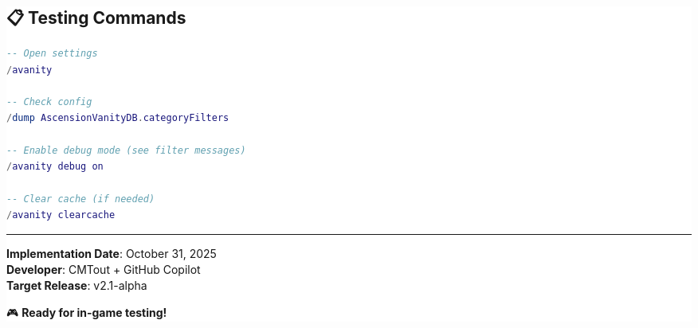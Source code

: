 ## 📋 Testing Commands

```lua
-- Open settings
/avanity

-- Check config
/dump AscensionVanityDB.categoryFilters

-- Enable debug mode (see filter messages)
/avanity debug on

-- Clear cache (if needed)
/avanity clearcache
```

---

**Implementation Date**: October 31, 2025  
**Developer**: CMTout + GitHub Copilot  
**Target Release**: v2.1-alpha

🎮 **Ready for in-game testing!**
